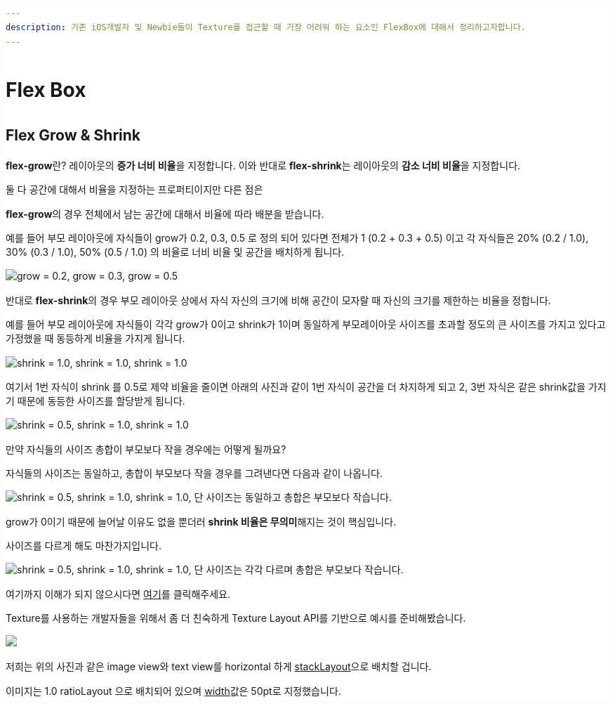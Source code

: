 ```yaml
---
description: 기존 iOS개발자 및 Newbie들이 Texture를 접근할 때 가장 어려워 하는 요소인 FlexBox에 대해서 정리하고자합니다.
---
```


# Flex Box

## Flex Grow & Shrink

**flex-grow**란? 레이아웃의 **증가 너비 비율**을 지정합니다. 이와 반대로 **flex-shrink**는 레이아웃의 **감소 너비 비율**을 지정합니다.

둘 다 공간에 대해서 비율을 지정하는 프로퍼티이지만 다른 점은

**flex-grow**의 경우 전체에서 남는 공간에 대해서 비율에 따라 배분을 받습니다.

예를 들어 부모 레이아웃에 자식들이 grow가 0.2, 0.3, 0.5 로 정의 되어 있다면 전체가 1 \(0.2 + 0.3 + 0.5\) 이고 각 자식들은 20% \(0.2 / 1.0\), 30% \(0.3 / 1.0\), 50% \(0.5 / 1.0\) 의 비율로 너비 비율 및 공간을 배치하게 됩니다.

![grow = 0.2, grow = 0.3, grow = 0.5](../.gitbook/assets/2019-04-05-10.35.26.png)

반대로 **flex-shrink**의 경우 부모 레이아웃 상에서 자식 자신의 크기에 비해 공간이 모자랄 때 자신의 크기를 제한하는 비율을 정합니다.

예를 들어 부모 레이아웃에 자식들이 각각 grow가 0이고 shrink가 1이며 동일하게 부모레이아웃 사이즈를 초과할 정도의 큰 사이즈를 가지고 있다고 가정했을 때 동등하게 비율을 가지게 됩니다.

![shrink = 1.0, shrink = 1.0, shrink = 1.0](../.gitbook/assets/2019-04-05-10.37.31.png)

여기서 1번 자식이 shrink 를 0.5로 제약 비율을 줄이면 아래의 사진과 같이 1번 자식이 공간을 더 차지하게 되고 2, 3번 자식은 같은 shrink값을 가지기 때문에 동등한 사이즈를 할당받게 됩니다.

![shrink = 0.5, shrink = 1.0, shrink = 1.0](../.gitbook/assets/2019-04-05-11.04.27.png)

만약 자식들의 사이즈 총합이 부모보다 작을 경우에는 어떻게 될까요?

자식들의 사이즈는 동일하고, 총합이 부모보다 작을 경우를 그려낸다면 다음과 같이 나옵니다.

![shrink = 0.5, shrink = 1.0, shrink = 1.0, &#xB2E8; &#xC0AC;&#xC774;&#xC988;&#xB294; &#xB3D9;&#xC77C;&#xD558;&#xACE0; &#xCD1D;&#xD569;&#xC740; &#xBD80;&#xBAA8;&#xBCF4;&#xB2E4; &#xC791;&#xC2B5;&#xB2C8;&#xB2E4;.](../.gitbook/assets/2019-04-05-11.05.42.png)

grow가 0이기 때문에 늘어날 이유도 없을 뿐더러 **shrink 비율은 무의미**해지는 것이 핵심입니다.

사이즈를 다르게 해도 마찬가지입니다.

![shrink = 0.5, shrink = 1.0, shrink = 1.0, &#xB2E8; &#xC0AC;&#xC774;&#xC988;&#xB294; &#xAC01;&#xAC01; &#xB2E4;&#xB974;&#xBA70; &#xCD1D;&#xD569;&#xC740; &#xBD80;&#xBAA8;&#xBCF4;&#xB2E4; &#xC791;&#xC2B5;&#xB2C8;&#xB2E4;.](../.gitbook/assets/2019-04-05-11.05.50.png)

여기까지 이해가 되지 않으시다면 [여기](https://yogalayout.com/)를 클릭해주세요.

Texture를 사용하는 개발자들을 위해서 좀 더 친숙하게 Texture Layout API를 기반으로 예시를 준비해봤습니다.

![](../.gitbook/assets/undefined.png)

저희는 위의 사진과 같은 image view와 text view를 horizontal 하게 [stackLayout](https://texture-kr.gitbook.io/wiki/layout-api/layoutspecs#3-asstacklayoutspec)으로 배치할 겁니다.

이미지는 1.0 ratioLayout 으로 배치되어 있으며 [width](https://texture-kr.gitbook.io/wiki/layout-api/layout-element-properties#2-basic-layout-element-properties)값은 50pt로 지정했습니다.
